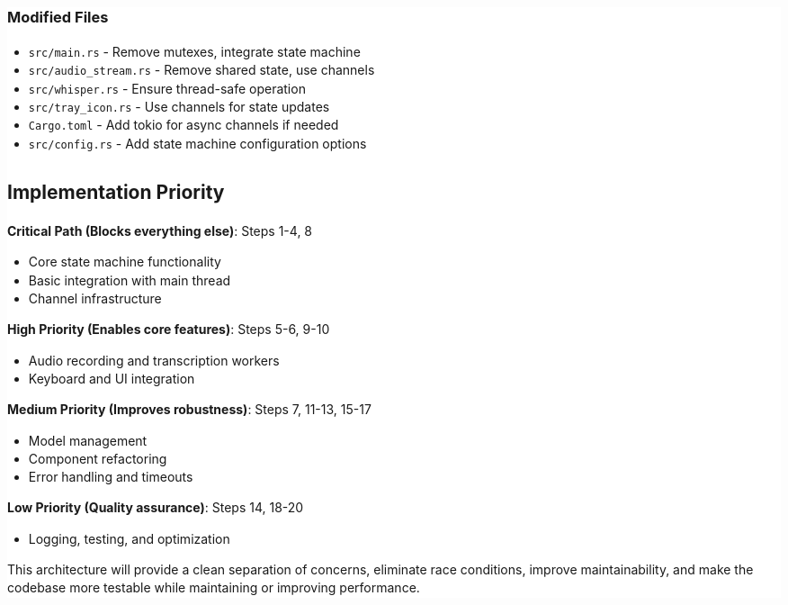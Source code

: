 ### Modified Files
- `src/main.rs` - Remove mutexes, integrate state machine
- `src/audio_stream.rs` - Remove shared state, use channels
- `src/whisper.rs` - Ensure thread-safe operation
- `src/tray_icon.rs` - Use channels for state updates
- `Cargo.toml` - Add tokio for async channels if needed
- `src/config.rs` - Add state machine configuration options

## Implementation Priority

**Critical Path (Blocks everything else)**: Steps 1-4, 8
- Core state machine functionality
- Basic integration with main thread
- Channel infrastructure

**High Priority (Enables core features)**: Steps 5-6, 9-10
- Audio recording and transcription workers
- Keyboard and UI integration

**Medium Priority (Improves robustness)**: Steps 7, 11-13, 15-17
- Model management
- Component refactoring
- Error handling and timeouts

**Low Priority (Quality assurance)**: Steps 14, 18-20
- Logging, testing, and optimization

This architecture will provide a clean separation of concerns, eliminate race conditions, improve maintainability, and make the codebase more testable while maintaining or improving performance.
